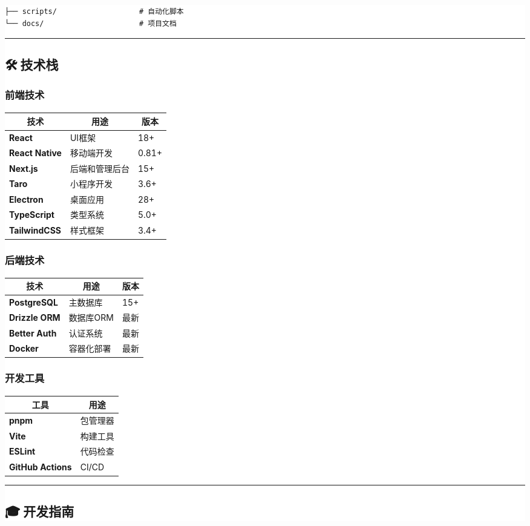 ```
├── scripts/                   # 自动化脚本
└── docs/                      # 项目文档
```

---

## 🛠️ 技术栈

### 前端技术

| 技术 | 用途 | 版本 |
|------|------|------|
| **React** | UI框架 | 18+ |
| **React Native** | 移动端开发 | 0.81+ |
| **Next.js** | 后端和管理后台 | 15+ |
| **Taro** | 小程序开发 | 3.6+ |
| **Electron** | 桌面应用 | 28+ |
| **TypeScript** | 类型系统 | 5.0+ |
| **TailwindCSS** | 样式框架 | 3.4+ |

### 后端技术

| 技术 | 用途 | 版本 |
|------|------|------|
| **PostgreSQL** | 主数据库 | 15+ |
| **Drizzle ORM** | 数据库ORM | 最新 |
| **Better Auth** | 认证系统 | 最新 |
| **Docker** | 容器化部署 | 最新 |

### 开发工具

| 工具 | 用途 |
|------|------|
| **pnpm** | 包管理器 |
| **Vite** | 构建工具 |
| **ESLint** | 代码检查 |
| **GitHub Actions** | CI/CD |

---

## 🎓 开发指南
